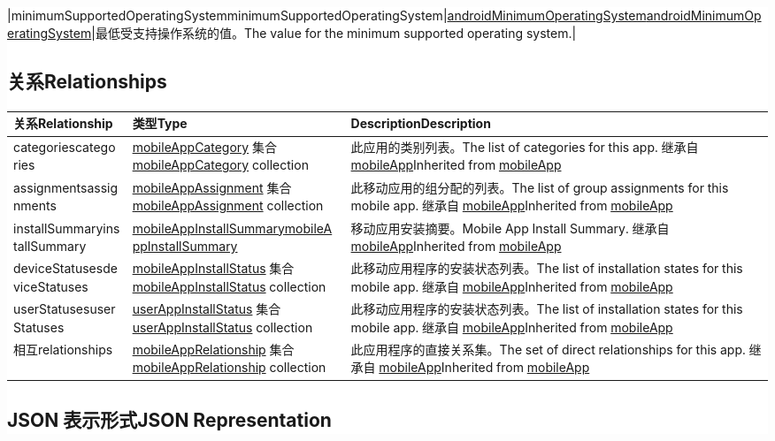 |<span data-ttu-id="643c5-229">minimumSupportedOperatingSystem</span><span class="sxs-lookup"><span data-stu-id="643c5-229">minimumSupportedOperatingSystem</span></span>|[<span data-ttu-id="643c5-230">androidMinimumOperatingSystem</span><span class="sxs-lookup"><span data-stu-id="643c5-230">androidMinimumOperatingSystem</span></span>](../resources/intune-apps-androidminimumoperatingsystem.md)|<span data-ttu-id="643c5-231">最低受支持操作系统的值。</span><span class="sxs-lookup"><span data-stu-id="643c5-231">The value for the minimum supported operating system.</span></span>|

## <a name="relationships"></a><span data-ttu-id="643c5-232">关系</span><span class="sxs-lookup"><span data-stu-id="643c5-232">Relationships</span></span>
|<span data-ttu-id="643c5-233">关系</span><span class="sxs-lookup"><span data-stu-id="643c5-233">Relationship</span></span>|<span data-ttu-id="643c5-234">类型</span><span class="sxs-lookup"><span data-stu-id="643c5-234">Type</span></span>|<span data-ttu-id="643c5-235">Description</span><span class="sxs-lookup"><span data-stu-id="643c5-235">Description</span></span>|
|:---|:---|:---|
|<span data-ttu-id="643c5-236">categories</span><span class="sxs-lookup"><span data-stu-id="643c5-236">categories</span></span>|<span data-ttu-id="643c5-237">[mobileAppCategory](../resources/intune-apps-mobileappcategory.md) 集合</span><span class="sxs-lookup"><span data-stu-id="643c5-237">[mobileAppCategory](../resources/intune-apps-mobileappcategory.md) collection</span></span>|<span data-ttu-id="643c5-238">此应用的类别列表。</span><span class="sxs-lookup"><span data-stu-id="643c5-238">The list of categories for this app.</span></span> <span data-ttu-id="643c5-239">继承自 [mobileApp](../resources/intune-shared-mobileapp.md)</span><span class="sxs-lookup"><span data-stu-id="643c5-239">Inherited from [mobileApp](../resources/intune-shared-mobileapp.md)</span></span>|
|<span data-ttu-id="643c5-240">assignments</span><span class="sxs-lookup"><span data-stu-id="643c5-240">assignments</span></span>|<span data-ttu-id="643c5-241">[mobileAppAssignment](../resources/intune-apps-mobileappassignment.md) 集合</span><span class="sxs-lookup"><span data-stu-id="643c5-241">[mobileAppAssignment](../resources/intune-apps-mobileappassignment.md) collection</span></span>|<span data-ttu-id="643c5-242">此移动应用的组分配的列表。</span><span class="sxs-lookup"><span data-stu-id="643c5-242">The list of group assignments for this mobile app.</span></span> <span data-ttu-id="643c5-243">继承自 [mobileApp](../resources/intune-shared-mobileapp.md)</span><span class="sxs-lookup"><span data-stu-id="643c5-243">Inherited from [mobileApp](../resources/intune-shared-mobileapp.md)</span></span>|
|<span data-ttu-id="643c5-244">installSummary</span><span class="sxs-lookup"><span data-stu-id="643c5-244">installSummary</span></span>|[<span data-ttu-id="643c5-245">mobileAppInstallSummary</span><span class="sxs-lookup"><span data-stu-id="643c5-245">mobileAppInstallSummary</span></span>](../resources/intune-apps-mobileappinstallsummary.md)|<span data-ttu-id="643c5-246">移动应用安装摘要。</span><span class="sxs-lookup"><span data-stu-id="643c5-246">Mobile App Install Summary.</span></span> <span data-ttu-id="643c5-247">继承自 [mobileApp](../resources/intune-shared-mobileapp.md)</span><span class="sxs-lookup"><span data-stu-id="643c5-247">Inherited from [mobileApp](../resources/intune-shared-mobileapp.md)</span></span>|
|<span data-ttu-id="643c5-248">deviceStatuses</span><span class="sxs-lookup"><span data-stu-id="643c5-248">deviceStatuses</span></span>|<span data-ttu-id="643c5-249">[mobileAppInstallStatus](../resources/intune-apps-mobileappinstallstatus.md) 集合</span><span class="sxs-lookup"><span data-stu-id="643c5-249">[mobileAppInstallStatus](../resources/intune-apps-mobileappinstallstatus.md) collection</span></span>|<span data-ttu-id="643c5-250">此移动应用程序的安装状态列表。</span><span class="sxs-lookup"><span data-stu-id="643c5-250">The list of installation states for this mobile app.</span></span> <span data-ttu-id="643c5-251">继承自 [mobileApp](../resources/intune-shared-mobileapp.md)</span><span class="sxs-lookup"><span data-stu-id="643c5-251">Inherited from [mobileApp](../resources/intune-shared-mobileapp.md)</span></span>|
|<span data-ttu-id="643c5-252">userStatuses</span><span class="sxs-lookup"><span data-stu-id="643c5-252">userStatuses</span></span>|<span data-ttu-id="643c5-253">[userAppInstallStatus](../resources/intune-apps-userappinstallstatus.md) 集合</span><span class="sxs-lookup"><span data-stu-id="643c5-253">[userAppInstallStatus](../resources/intune-apps-userappinstallstatus.md) collection</span></span>|<span data-ttu-id="643c5-254">此移动应用程序的安装状态列表。</span><span class="sxs-lookup"><span data-stu-id="643c5-254">The list of installation states for this mobile app.</span></span> <span data-ttu-id="643c5-255">继承自 [mobileApp](../resources/intune-shared-mobileapp.md)</span><span class="sxs-lookup"><span data-stu-id="643c5-255">Inherited from [mobileApp](../resources/intune-shared-mobileapp.md)</span></span>|
|<span data-ttu-id="643c5-256">相互</span><span class="sxs-lookup"><span data-stu-id="643c5-256">relationships</span></span>|<span data-ttu-id="643c5-257">[mobileAppRelationship](../resources/intune-apps-mobileapprelationship.md) 集合</span><span class="sxs-lookup"><span data-stu-id="643c5-257">[mobileAppRelationship](../resources/intune-apps-mobileapprelationship.md) collection</span></span>|<span data-ttu-id="643c5-258">此应用程序的直接关系集。</span><span class="sxs-lookup"><span data-stu-id="643c5-258">The set of direct relationships for this app.</span></span> <span data-ttu-id="643c5-259">继承自 [mobileApp](../resources/intune-shared-mobileapp.md)</span><span class="sxs-lookup"><span data-stu-id="643c5-259">Inherited from [mobileApp](../resources/intune-shared-mobileapp.md)</span></span>|

## <a name="json-representation"></a><span data-ttu-id="643c5-260">JSON 表示形式</span><span class="sxs-lookup"><span data-stu-id="643c5-260">JSON Representation</span></span>